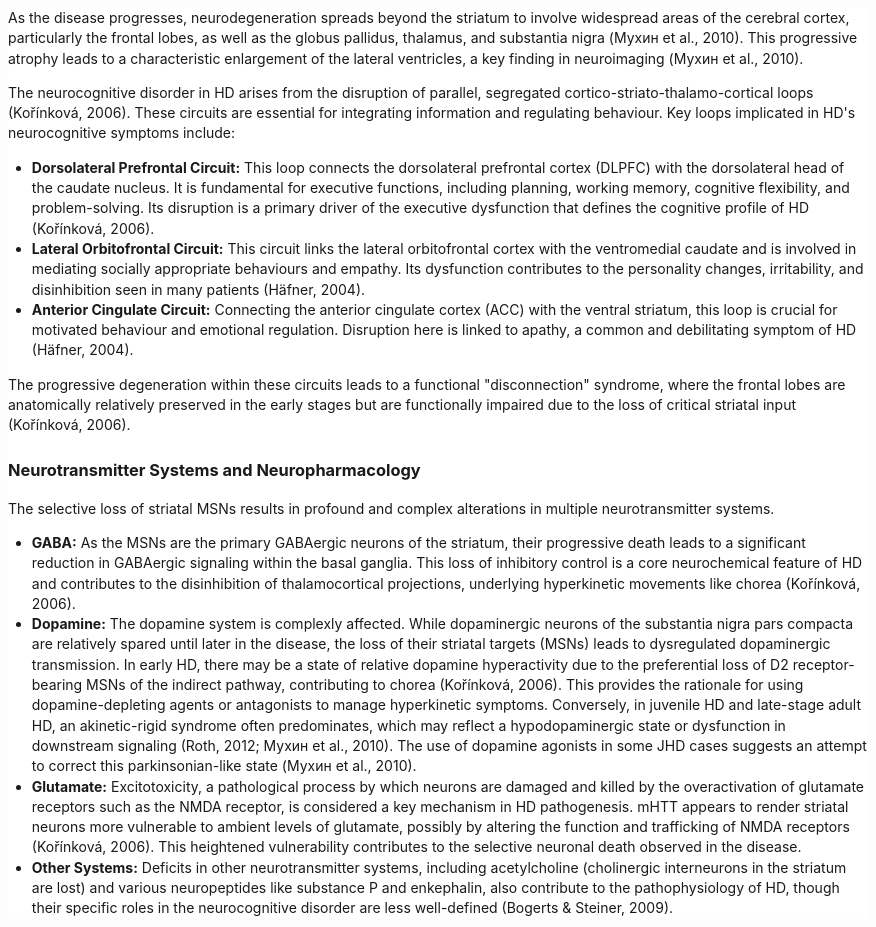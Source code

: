 As the disease progresses, neurodegeneration spreads beyond the striatum to involve widespread areas of the cerebral cortex, particularly the frontal lobes, as well as the globus pallidus, thalamus, and substantia nigra (Мухин et al., 2010). This progressive atrophy leads to a characteristic enlargement of the lateral ventricles, a key finding in neuroimaging (Мухин et al., 2010).

The neurocognitive disorder in HD arises from the disruption of parallel, segregated cortico-striato-thalamo-cortical loops (Kořínková, 2006). These circuits are essential for integrating information and regulating behaviour. Key loops implicated in HD's neurocognitive symptoms include:
*   **Dorsolateral Prefrontal Circuit:** This loop connects the dorsolateral prefrontal cortex (DLPFC) with the dorsolateral head of the caudate nucleus. It is fundamental for executive functions, including planning, working memory, cognitive flexibility, and problem-solving. Its disruption is a primary driver of the executive dysfunction that defines the cognitive profile of HD (Kořínková, 2006).
*   **Lateral Orbitofrontal Circuit:** This circuit links the lateral orbitofrontal cortex with the ventromedial caudate and is involved in mediating socially appropriate behaviours and empathy. Its dysfunction contributes to the personality changes, irritability, and disinhibition seen in many patients (Häfner, 2004).
*   **Anterior Cingulate Circuit:** Connecting the anterior cingulate cortex (ACC) with the ventral striatum, this loop is crucial for motivated behaviour and emotional regulation. Disruption here is linked to apathy, a common and debilitating symptom of HD (Häfner, 2004).

The progressive degeneration within these circuits leads to a functional "disconnection" syndrome, where the frontal lobes are anatomically relatively preserved in the early stages but are functionally impaired due to the loss of critical striatal input (Kořínková, 2006).

### Neurotransmitter Systems and Neuropharmacology

The selective loss of striatal MSNs results in profound and complex alterations in multiple neurotransmitter systems.

*   **GABA:** As the MSNs are the primary GABAergic neurons of the striatum, their progressive death leads to a significant reduction in GABAergic signaling within the basal ganglia. This loss of inhibitory control is a core neurochemical feature of HD and contributes to the disinhibition of thalamocortical projections, underlying hyperkinetic movements like chorea (Kořínková, 2006).
*   **Dopamine:** The dopamine system is complexly affected. While dopaminergic neurons of the substantia nigra pars compacta are relatively spared until later in the disease, the loss of their striatal targets (MSNs) leads to dysregulated dopaminergic transmission. In early HD, there may be a state of relative dopamine hyperactivity due to the preferential loss of D2 receptor-bearing MSNs of the indirect pathway, contributing to chorea (Kořínková, 2006). This provides the rationale for using dopamine-depleting agents or antagonists to manage hyperkinetic symptoms. Conversely, in juvenile HD and late-stage adult HD, an akinetic-rigid syndrome often predominates, which may reflect a hypodopaminergic state or dysfunction in downstream signaling (Roth, 2012; Мухин et al., 2010). The use of dopamine agonists in some JHD cases suggests an attempt to correct this parkinsonian-like state (Мухин et al., 2010).
*   **Glutamate:** Excitotoxicity, a pathological process by which neurons are damaged and killed by the overactivation of glutamate receptors such as the NMDA receptor, is considered a key mechanism in HD pathogenesis. mHTT appears to render striatal neurons more vulnerable to ambient levels of glutamate, possibly by altering the function and trafficking of NMDA receptors (Kořínková, 2006). This heightened vulnerability contributes to the selective neuronal death observed in the disease.
*   **Other Systems:** Deficits in other neurotransmitter systems, including acetylcholine (cholinergic interneurons in the striatum are lost) and various neuropeptides like substance P and enkephalin, also contribute to the pathophysiology of HD, though their specific roles in the neurocognitive disorder are less well-defined (Bogerts & Steiner, 2009).
